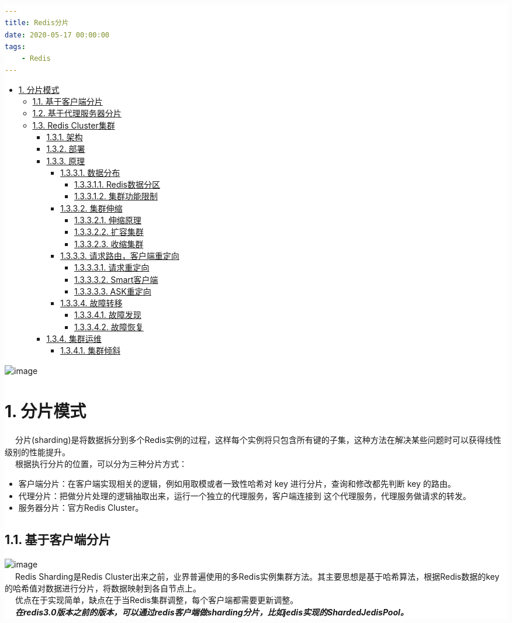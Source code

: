 ```yaml
---
title: Redis分片
date: 2020-05-17 00:00:00
tags:
    - Redis
---
```




- [1. 分片模式](#1-分片模式)
    - [1.1. 基于客户端分片](#11-基于客户端分片)
    - [1.2. 基于代理服务器分片](#12-基于代理服务器分片)
    - [1.3. Redis Cluster集群](#13-redis-cluster集群)
        - [1.3.1. 架构](#131-架构)
        - [1.3.2. 部署](#132-部署)
        - [1.3.3. 原理](#133-原理)
            - [1.3.3.1. 数据分布](#1331-数据分布)
                - [1.3.3.1.1. Redis数据分区](#13311-redis数据分区)
                - [1.3.3.1.2. 集群功能限制](#13312-集群功能限制)
            - [1.3.3.2. 集群伸缩](#1332-集群伸缩)
                - [1.3.3.2.1. 伸缩原理](#13321-伸缩原理)
                - [1.3.3.2.2. 扩容集群](#13322-扩容集群)
                - [1.3.3.2.3. 收缩集群](#13323-收缩集群)
            - [1.3.3.3. 请求路由，客户端重定向](#1333-请求路由客户端重定向)
                - [1.3.3.3.1. 请求重定向](#13331-请求重定向)
                - [1.3.3.3.2. Smart客户端](#13332-smart客户端)
                - [1.3.3.3.3. ASK重定向](#13333-ask重定向)
            - [1.3.3.4. 故障转移](#1334-故障转移)
                - [1.3.3.4.1. 故障发现](#13341-故障发现)
                - [1.3.3.4.2. 故障恢复](#13342-故障恢复)
        - [1.3.4. 集群运维](#134-集群运维)
            - [1.3.4.1. 集群倾斜](#1341-集群倾斜)



![image](https://gitee.com/wt1814/pic-host/raw/master/images/microService/Redis/redis-74.png)  

# 1. 分片模式  
&emsp; 分片(sharding)是将数据拆分到多个Redis实例的过程，这样每个实例将只包含所有键的子集，这种方法在解决某些问题时可以获得线性级别的性能提升。  
&emsp; 根据执行分片的位置，可以分为三种分片方式：  

* 客户端分片：在客户端实现相关的逻辑，例如用取模或者一致性哈希对 key 进行分片，查询和修改都先判断 key 的路由。  
* 代理分片：把做分片处理的逻辑抽取出来，运行一个独立的代理服务，客户端连接到 这个代理服务，代理服务做请求的转发。  
* 服务器分片：官方Redis Cluster。  

## 1.1. 基于客户端分片  
![image](https://gitee.com/wt1814/pic-host/raw/master/images/microService/Redis/redis-18.png)  
&emsp; Redis Sharding是Redis Cluster出来之前，业界普遍使用的多Redis实例集群方法。其主要思想是基于哈希算法，根据Redis数据的key的哈希值对数据进行分片，将数据映射到各自节点上。  
&emsp; 优点在于实现简单，缺点在于当Redis集群调整，每个客户端都需要更新调整。  
&emsp; ***在redis3.0版本之前的版本，可以通过redis客户端做sharding分片，比如jedis实现的ShardedJedisPool。***  
